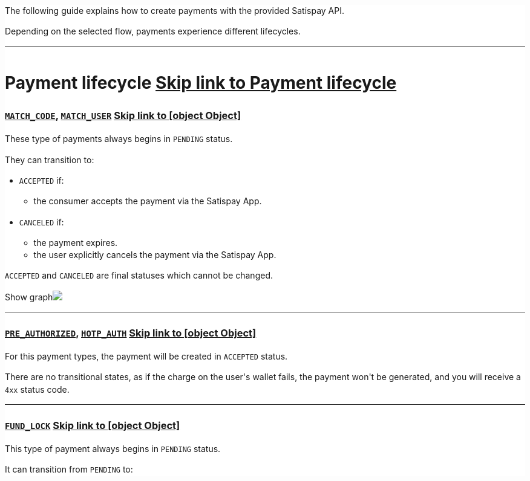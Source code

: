 The following guide explains how to create payments with the provided Satispay API.

Depending on the selected flow, payments experience different lifecycles.

* * *

# Payment lifecycle   [Skip link to Payment lifecycle](https://developers.satispay.com/reference/create-a-payment\#payment-lifecycle)

### [`MATCH_CODE`](https://developers.satispay.com/docs/one-off), [`MATCH_USER`](https://developers.satispay.com/docs/payment-mobile-number)   [Skip link to [object Object]](https://developers.satispay.com/reference/create-a-payment\#match_code-match_user)

These type of payments always begins in `PENDING` status.

They can transition to:

- `ACCEPTED` if:

  - the consumer accepts the payment via the Satispay App.
- `CANCELED` if:

  - the payment expires.
  - the user explicitly cancels the payment via the Satispay App.

`ACCEPTED` and `CANCELED` are final statuses which cannot be changed.

Show graph![](https://files.readme.io/196f746-graph.svg)

* * *

### [`PRE_AUTHORIZED`](https://developers.satispay.com/docs/automatic-payments), [`HOTP_AUTH`](https://developers.satispay.com/docs/one-off-hotp)   [Skip link to [object Object]](https://developers.satispay.com/reference/create-a-payment\#pre_authorized-hotp_auth)

For this payment types, the payment will be created in `ACCEPTED` status.

There are no transitional states, as if the charge on the user's wallet fails, the payment won't be generated, and you will receive a `4xx` status code.

* * *

### [`FUND_LOCK`](https://developers.satispay.com/docs/funds-lock-late-capture)   [Skip link to [object Object]](https://developers.satispay.com/reference/create-a-payment\#fund_lock)

This type of payment always begins in `PENDING` status.

It can transition from `PENDING` to:
